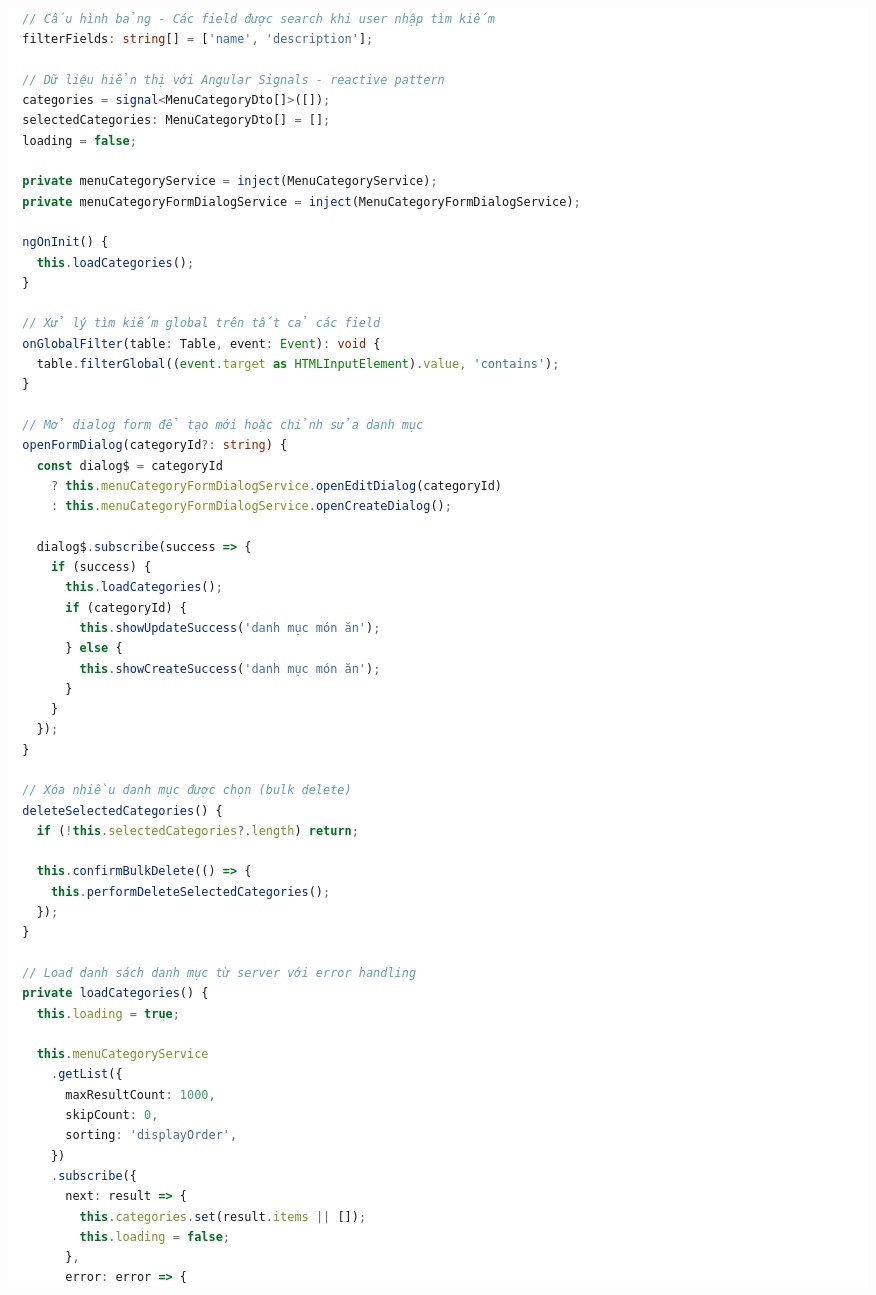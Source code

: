 ```typescript
  // Cấu hình bảng - Các field được search khi user nhập tìm kiếm
  filterFields: string[] = ['name', 'description'];

  // Dữ liệu hiển thị với Angular Signals - reactive pattern
  categories = signal<MenuCategoryDto[]>([]);
  selectedCategories: MenuCategoryDto[] = [];
  loading = false;

  private menuCategoryService = inject(MenuCategoryService);
  private menuCategoryFormDialogService = inject(MenuCategoryFormDialogService);

  ngOnInit() {
    this.loadCategories();
  }

  // Xử lý tìm kiếm global trên tất cả các field
  onGlobalFilter(table: Table, event: Event): void {
    table.filterGlobal((event.target as HTMLInputElement).value, 'contains');
  }

  // Mở dialog form để tạo mới hoặc chỉnh sửa danh mục
  openFormDialog(categoryId?: string) {
    const dialog$ = categoryId
      ? this.menuCategoryFormDialogService.openEditDialog(categoryId)
      : this.menuCategoryFormDialogService.openCreateDialog();

    dialog$.subscribe(success => {
      if (success) {
        this.loadCategories();
        if (categoryId) {
          this.showUpdateSuccess('danh mục món ăn');
        } else {
          this.showCreateSuccess('danh mục món ăn');
        }
      }
    });
  }

  // Xóa nhiều danh mục được chọn (bulk delete)
  deleteSelectedCategories() {
    if (!this.selectedCategories?.length) return;

    this.confirmBulkDelete(() => {
      this.performDeleteSelectedCategories();
    });
  }

  // Load danh sách danh mục từ server với error handling
  private loadCategories() {
    this.loading = true;

    this.menuCategoryService
      .getList({
        maxResultCount: 1000,
        skipCount: 0,
        sorting: 'displayOrder',
      })
      .subscribe({
        next: result => {
          this.categories.set(result.items || []);
          this.loading = false;
        },
        error: error => {
```